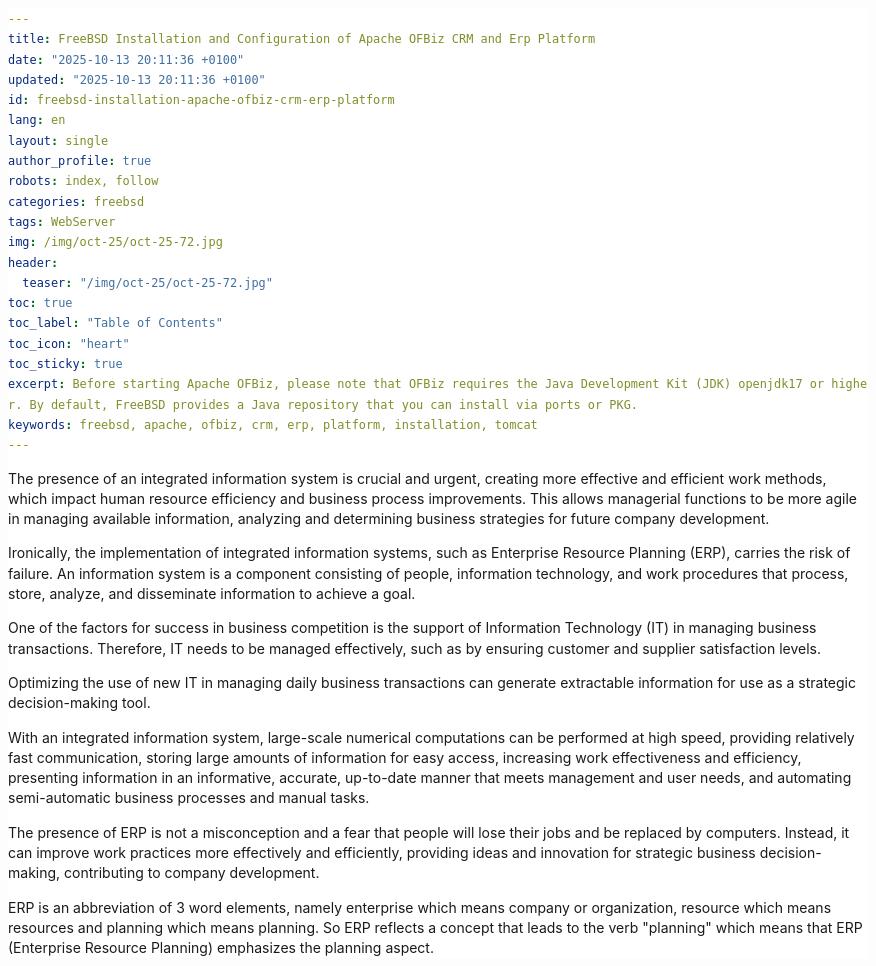 ```yaml
---
title: FreeBSD Installation and Configuration of Apache OFBiz CRM and Erp Platform
date: "2025-10-13 20:11:36 +0100"
updated: "2025-10-13 20:11:36 +0100"
id: freebsd-installation-apache-ofbiz-crm-erp-platform
lang: en
layout: single
author_profile: true
robots: index, follow
categories: freebsd
tags: WebServer
img: /img/oct-25/oct-25-72.jpg
header: 
  teaser: "/img/oct-25/oct-25-72.jpg"
toc: true
toc_label: "Table of Contents"
toc_icon: "heart"
toc_sticky: true
excerpt: Before starting Apache OFBiz, please note that OFBiz requires the Java Development Kit (JDK) openjdk17 or higher. By default, FreeBSD provides a Java repository that you can install via ports or PKG.
keywords: freebsd, apache, ofbiz, crm, erp, platform, installation, tomcat
---
```


The presence of an integrated information system is crucial and urgent, creating more effective and efficient work methods, which impact human resource efficiency and business process improvements. This allows managerial functions to be more agile in managing available information, analyzing and determining business strategies for future company development.

Ironically, the implementation of integrated information systems, such as Enterprise Resource Planning (ERP), carries the risk of failure. An information system is a component consisting of people, information technology, and work procedures that process, store, analyze, and disseminate information to achieve a goal.

One of the factors for success in business competition is the support of Information Technology (IT) in managing business transactions. Therefore, IT needs to be managed effectively, such as by ensuring customer and supplier satisfaction levels.

Optimizing the use of new IT in managing daily business transactions can generate extractable information for use as a strategic decision-making tool.

With an integrated information system, large-scale numerical computations can be performed at high speed, providing relatively fast communication, storing large amounts of information for easy access, increasing work effectiveness and efficiency, presenting information in an informative, accurate, up-to-date manner that meets management and user needs, and automating semi-automatic business processes and manual tasks.

The presence of ERP is not a misconception and a fear that people will lose their jobs and be replaced by computers. Instead, it can improve work practices more effectively and efficiently, providing ideas and innovation for strategic business decision-making, contributing to company development.

ERP is an abbreviation of 3 word elements, namely enterprise which means company or organization, resource which means resources and planning which means planning. So ERP reflects a concept that leads to the verb "planning" which means that ERP (Enterprise Resource Planning) emphasizes the planning aspect.
